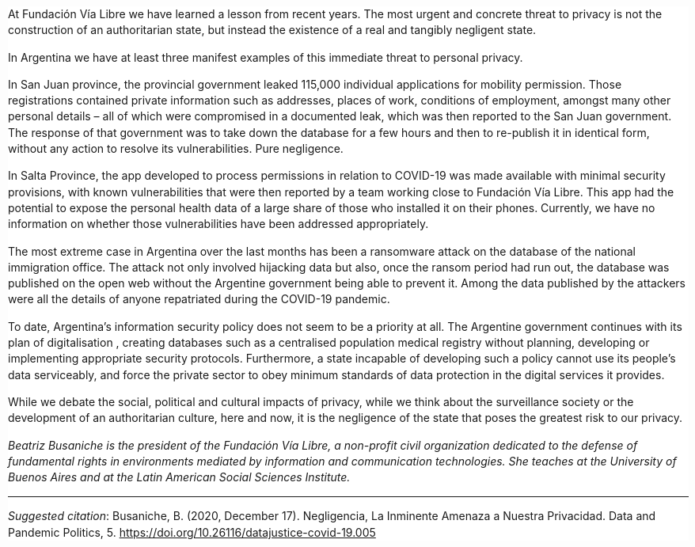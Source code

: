 At Fundación Vía Libre we have learned a lesson from recent years. The most urgent and concrete threat to privacy is not the construction of an authoritarian state, but instead the existence of a real and tangibly negligent state.

In Argentina we have at least three manifest examples of this immediate threat to personal privacy.

In San Juan province, the provincial government leaked 115,000 individual applications for mobility permission. Those registrations contained private information such as addresses, places of work, conditions of employment, amongst many other personal details – all of which were compromised in a documented leak, which was then reported to the San Juan government. The response of that government was to take down the database for a few hours and then to re-publish it in identical form, without any action to resolve its vulnerabilities. Pure negligence.

In Salta Province, the app developed to process permissions in relation to COVID-19 was made available with minimal security provisions, with known vulnerabilities that were then reported by a team working close to Fundación Vía Libre. This app had the potential to expose the personal health data of a large share of those who installed it on their phones. Currently, we have no information on whether those vulnerabilities have been addressed appropriately.

The most extreme case in Argentina over the last months has been a ransomware attack on the database of the national immigration office. The attack not only involved hijacking data but also, once the ransom period had run out, the database was published on the open web without the Argentine government being able to prevent it. Among the data published by the attackers were all the details of anyone repatriated during the COVID-19 pandemic.

To date, Argentina’s information security policy does not seem to be a priority at all. The Argentine government continues with its plan of digitalisation , creating databases such as a centralised population medical registry without planning, developing or implementing appropriate security protocols. Furthermore, a state incapable of developing such a policy cannot use its people’s data serviceably, and force the private sector to obey minimum standards of data protection in the digital services it provides.

While we debate the social, political and cultural impacts of privacy, while we think about the surveillance society or the development of an authoritarian culture, here and now, it is the negligence of the state that poses the greatest risk to our privacy.

_Beatriz Busaniche is the president of the Fundación Vía Libre, a non-profit civil organization dedicated to the defense of fundamental rights in environments mediated by information and communication technologies. She teaches at the University of Buenos Aires and at the Latin American Social Sciences Institute._

***
_Suggested citation_: Busaniche, B. (2020, December 17). Negligencia, La Inminente Amenaza a Nuestra Privacidad. Data and Pandemic Politics, 5. https://doi.org/10.26116/datajustice-covid-19.005
